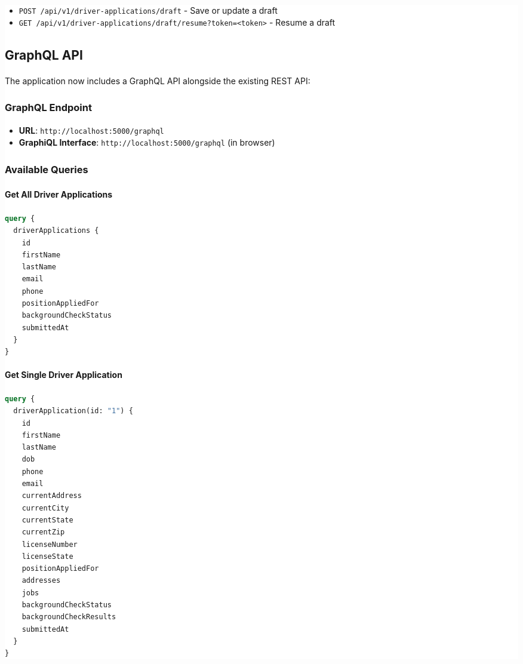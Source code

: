 - `POST /api/v1/driver-applications/draft` - Save or update a draft
- `GET /api/v1/driver-applications/draft/resume?token=<token>` - Resume a draft

## GraphQL API

The application now includes a GraphQL API alongside the existing REST API:

### GraphQL Endpoint

- **URL**: `http://localhost:5000/graphql`
- **GraphiQL Interface**: `http://localhost:5000/graphql` (in browser)

### Available Queries

#### Get All Driver Applications

```graphql
query {
  driverApplications {
    id
    firstName
    lastName
    email
    phone
    positionAppliedFor
    backgroundCheckStatus
    submittedAt
  }
}
```

#### Get Single Driver Application

```graphql
query {
  driverApplication(id: "1") {
    id
    firstName
    lastName
    dob
    phone
    email
    currentAddress
    currentCity
    currentState
    currentZip
    licenseNumber
    licenseState
    positionAppliedFor
    addresses
    jobs
    backgroundCheckStatus
    backgroundCheckResults
    submittedAt
  }
}
```
